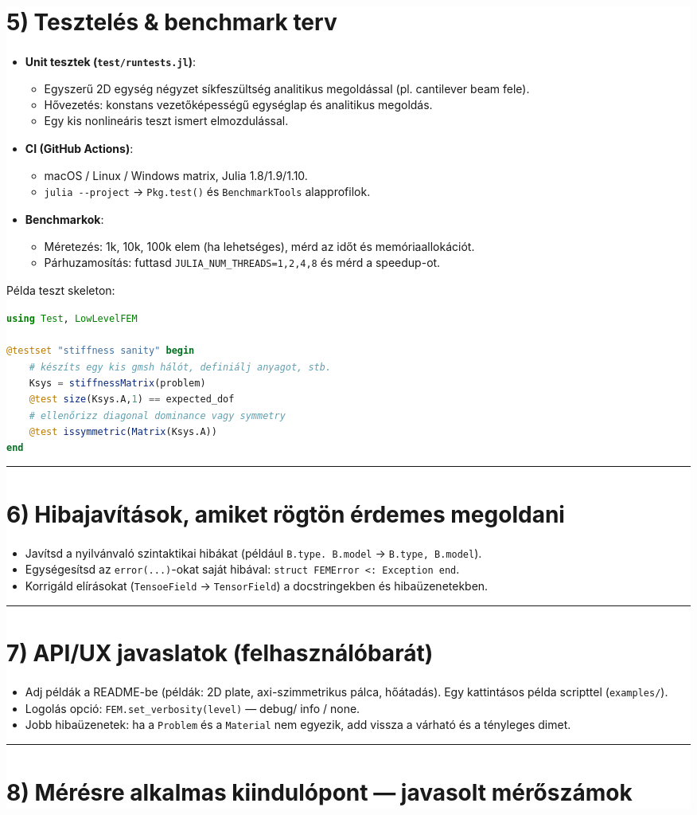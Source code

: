 
# 5) Tesztelés & benchmark terv

* **Unit tesztek (`test/runtests.jl`)**:

  * Egyszerű 2D egység négyzet síkfeszültség analitikus megoldással (pl. cantilever beam fele).
  * Hővezetés: konstans vezetőképességű egységlap és analitikus megoldás.
  * Egy kis nonlineáris teszt ismert elmozdulással.
* **CI (GitHub Actions)**:

  * macOS / Linux / Windows matrix, Julia 1.8/1.9/1.10.
  * `julia --project` → `Pkg.test()` és `BenchmarkTools` alapprofilok.
* **Benchmarkok**:

  * Méretezés: 1k, 10k, 100k elem (ha lehetséges), mérd az időt és memóriaallokációt.
  * Párhuzamosítás: futtasd `JULIA_NUM_THREADS=1,2,4,8` és mérd a speedup-ot.

Példa teszt skeleton:

```julia
using Test, LowLevelFEM

@testset "stiffness sanity" begin
    # készíts egy kis gmsh hálót, definiálj anyagot, stb.
    Ksys = stiffnessMatrix(problem)
    @test size(Ksys.A,1) == expected_dof
    # ellenőrizz diagonal dominance vagy symmetry
    @test issymmetric(Matrix(Ksys.A))
end
```

---

# 6) Hibajavítások, amiket rögtön érdemes megoldani

* Javítsd a nyilvánvaló szintaktikai hibákat (például `B.type. B.model` → `B.type, B.model`).
* Egységesítsd az `error(...)`-okat saját hibával: `struct FEMError <: Exception end`.
* Korrigáld elírásokat (`TensoeField` → `TensorField`) a docstringekben és hibaüzenetekben.

---

# 7) API/UX javaslatok (felhasználóbarát)

* Adj példák a README-be (példák: 2D plate, axi-szimmetrikus pálca, hőátadás). Egy kattintásos példa scripttel (`examples/`).
* Logolás opció: `FEM.set_verbosity(level)` — debug/ info / none.
* Jobb hibaüzenetek: ha a `Problem` és a `Material` nem egyezik, add vissza a várható és a tényleges dimet.

---

# 8) Mérésre alkalmas kiindulópont — javasolt mérőszámok
